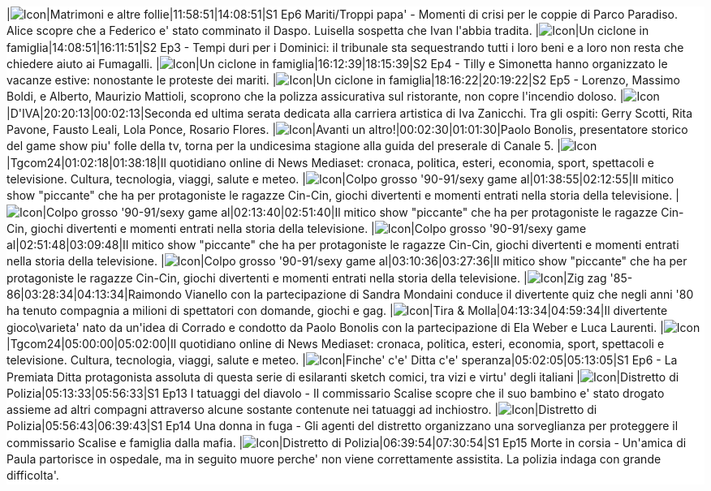 |![Icon](https://guidatv.sky.it/uuid/1e469f9e-4846-4ca9-97f8-daad28e5ea8c/cover?md5ChecksumParam=f792ff5b2ab33d10ebfe9231cfde8b43)|Matrimoni e altre follie|11:58:51|14:08:51|S1 Ep6 Mariti/Troppi papa&#039; - Momenti di crisi per le coppie di Parco Paradiso. Alice scopre che a Federico e&#039; stato comminato il Daspo. Luisella sospetta che Ivan l&#039;abbia tradita.
|![Icon](https://guidatv.sky.it/uuid/cca451d6-8455-4927-a174-42c3ef0a1eb1/cover?md5ChecksumParam=3ffd4ffae03162b5f9df26560cffd91a)|Un ciclone in famiglia|14:08:51|16:11:51|S2 Ep3 - Tempi duri per i Dominici: il tribunale sta sequestrando tutti i loro beni e a loro non resta che chiedere aiuto ai Fumagalli.
|![Icon](https://guidatv.sky.it/uuid/fd3f227c-6a86-4a9d-bdf3-687990559c61/cover?md5ChecksumParam=3ffd4ffae03162b5f9df26560cffd91a)|Un ciclone in famiglia|16:12:39|18:15:39|S2 Ep4 - Tilly e Simonetta hanno organizzato le vacanze estive: nonostante le proteste dei mariti.
|![Icon](https://guidatv.sky.it/uuid/2467bbaa-9378-4f50-bff6-c8811caca7a5/cover?md5ChecksumParam=3ffd4ffae03162b5f9df26560cffd91a)|Un ciclone in famiglia|18:16:22|20:19:22|S2 Ep5 - Lorenzo, Massimo Boldi, e Alberto, Maurizio Mattioli, scoprono che la polizza assicurativa sul ristorante, non copre l&#039;incendio doloso.
|![Icon](https://guidatv.sky.it/uuid/f498e216-abe0-4241-9337-9275d362425c/cover?md5ChecksumParam=428a6d9f34a645bc9b75a008f0376c3f)|D&#039;IVA|20:20:13|00:02:13|Seconda ed ultima serata dedicata alla carriera artistica di Iva Zanicchi. Tra gli ospiti: Gerry Scotti, Rita Pavone, Fausto Leali, Lola Ponce, Rosario Flores.
|![Icon](https://guidatv.sky.it/uuid/43a97464-cdd2-4813-8402-8e1ac1e0c486/cover?md5ChecksumParam=1366f241d662d37b284e94817982da19)|Avanti un altro!|00:02:30|01:01:30|Paolo Bonolis, presentatore storico del game show piu&#039; folle della tv, torna per la undicesima stagione alla guida del preserale di Canale 5.
|![Icon](https://guidatv.sky.it/uuid/88579467-4fac-49ed-83ee-b6e5c4d1ea93/cover?md5ChecksumParam=a4e40f0d70d0e5d70cc74c6c18708ce7)|Tgcom24|01:02:18|01:38:18|Il quotidiano online di News Mediaset: cronaca, politica, esteri, economia, sport, spettacoli e televisione. Cultura, tecnologia, viaggi, salute e meteo.
|![Icon](https://guidatv.sky.it/uuid/74c6302b-f566-4033-96ab-407571b0dd25/cover?md5ChecksumParam=ed7ddb8584c44905bcd122072c4a1fbb)|Colpo grosso &#039;90-91/sexy game al|01:38:55|02:12:55|Il mitico show &quot;piccante&quot; che ha per protagoniste le ragazze Cin-Cin, giochi divertenti e momenti entrati nella storia della televisione.
|![Icon](https://guidatv.sky.it/uuid/b230d92c-0fca-4f97-b93c-2be541266e20/cover?md5ChecksumParam=ed7ddb8584c44905bcd122072c4a1fbb)|Colpo grosso &#039;90-91/sexy game al|02:13:40|02:51:40|Il mitico show &quot;piccante&quot; che ha per protagoniste le ragazze Cin-Cin, giochi divertenti e momenti entrati nella storia della televisione.
|![Icon](https://guidatv.sky.it/uuid/64f7473f-3098-49c2-9a33-06e2315e1d57/cover?md5ChecksumParam=ed7ddb8584c44905bcd122072c4a1fbb)|Colpo grosso &#039;90-91/sexy game al|02:51:48|03:09:48|Il mitico show &quot;piccante&quot; che ha per protagoniste le ragazze Cin-Cin, giochi divertenti e momenti entrati nella storia della televisione.
|![Icon](https://guidatv.sky.it/uuid/194efbaa-0b1a-433e-af44-f3231ea42dfd/cover?md5ChecksumParam=ed7ddb8584c44905bcd122072c4a1fbb)|Colpo grosso &#039;90-91/sexy game al|03:10:36|03:27:36|Il mitico show &quot;piccante&quot; che ha per protagoniste le ragazze Cin-Cin, giochi divertenti e momenti entrati nella storia della televisione.
|![Icon](https://guidatv.sky.it/uuid/84080ddb-07f7-4de0-a854-3836a31df87e/cover?md5ChecksumParam=bf0a7a0180bb2ee2a0892f2522eddfc0)|Zig zag &#039;85-86|03:28:34|04:13:34|Raimondo Vianello con la partecipazione di Sandra Mondaini conduce il divertente quiz che negli anni &#039;80 ha tenuto compagnia a milioni di spettatori con domande, giochi e gag.
|![Icon](https://guidatv.sky.it/uuid/14f985b0-60b9-4ad6-a591-0013a68ce96b/cover?md5ChecksumParam=1aaee583b8f2415d147d0612fa5ca03a)|Tira &amp; Molla|04:13:34|04:59:34|Il divertente gioco\varieta&#039; nato da un&#039;idea di Corrado e condotto da Paolo Bonolis con la partecipazione di Ela Weber e Luca Laurenti.
|![Icon](https://guidatv.sky.it/uuid/88579467-4fac-49ed-83ee-b6e5c4d1ea93/cover?md5ChecksumParam=a4e40f0d70d0e5d70cc74c6c18708ce7)|Tgcom24|05:00:00|05:02:00|Il quotidiano online di News Mediaset: cronaca, politica, esteri, economia, sport, spettacoli e televisione. Cultura, tecnologia, viaggi, salute e meteo.
|![Icon](https://guidatv.sky.it/uuid/a4b0966d-be90-4266-b7ff-66874f47350e/cover?md5ChecksumParam=ceb62fd7b1938818444a791ca590e046)|Finche&#039; c&#039;e&#039; Ditta c&#039;e&#039; speranza|05:02:05|05:13:05|S1 Ep6 - La Premiata Ditta protagonista assoluta di questa serie di esilaranti sketch comici, tra vizi e virtu&#039; degli italiani
|![Icon](https://guidatv.sky.it/uuid/54c57cfc-961e-4be2-919e-81ec4eb32f3b/cover?md5ChecksumParam=39b688246329d8c213c20a728d319de0)|Distretto di Polizia|05:13:33|05:56:33|S1 Ep13 I tatuaggi del diavolo - Il commissario Scalise scopre che il suo bambino e&#039; stato drogato assieme ad altri compagni attraverso alcune sostante contenute nei tatuaggi ad inchiostro.
|![Icon](https://guidatv.sky.it/uuid/4cfdb9d5-d264-48fa-8842-405de901d024/cover?md5ChecksumParam=39b688246329d8c213c20a728d319de0)|Distretto di Polizia|05:56:43|06:39:43|S1 Ep14 Una donna in fuga - Gli agenti del distretto organizzano una sorveglianza per proteggere il commissario Scalise e famiglia dalla mafia.
|![Icon](https://guidatv.sky.it/uuid/9f90db22-e2c7-4fd7-bde8-d4a4bc3ec082/cover?md5ChecksumParam=39b688246329d8c213c20a728d319de0)|Distretto di Polizia|06:39:54|07:30:54|S1 Ep15 Morte in corsia - Un&#039;amica di Paula partorisce in ospedale, ma in seguito muore perche&#039; non viene correttamente assistita. La polizia indaga con grande difficolta&#039;.